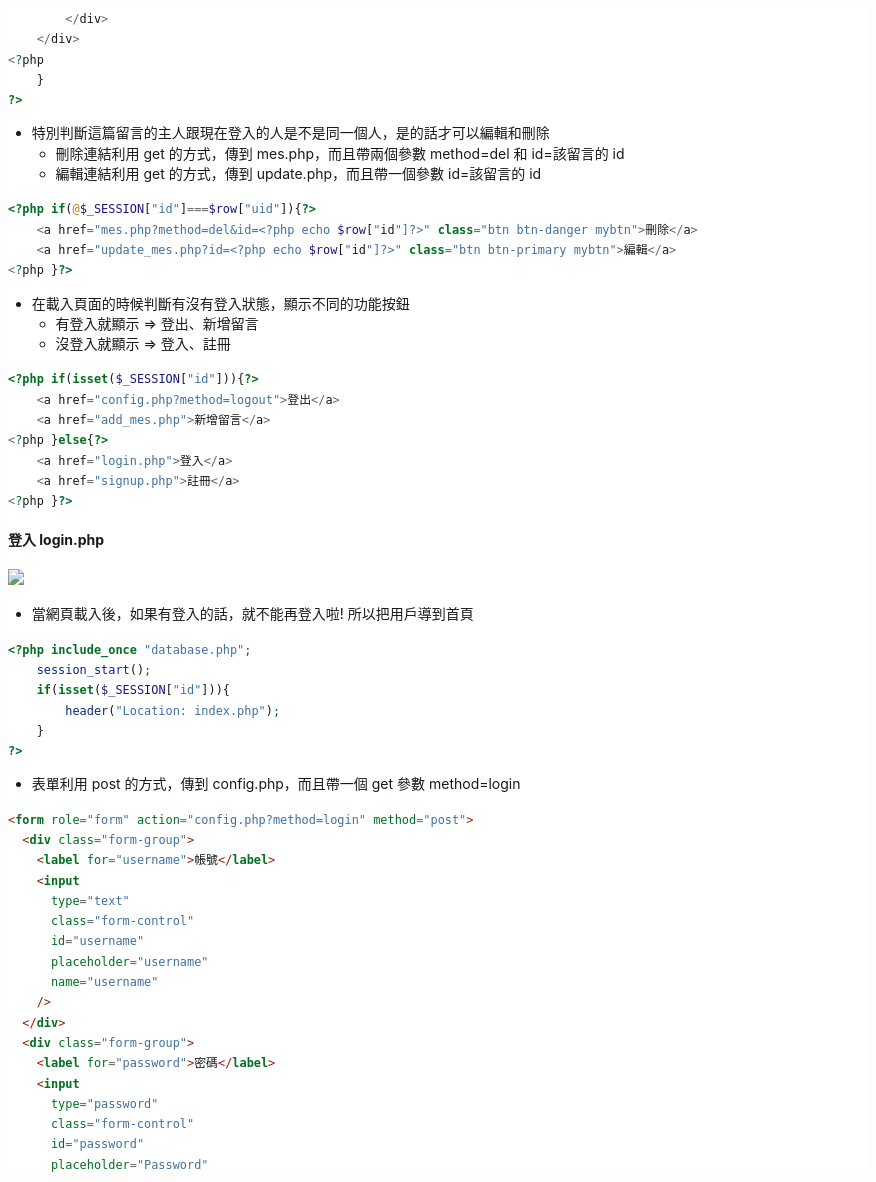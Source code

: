 ```php
        </div>
    </div>
<?php
    }
?>
```

- 特別判斷這篇留言的主人跟現在登入的人是不是同一個人，是的話才可以編輯和刪除
  - 刪除連結利用 get 的方式，傳到 mes.php，而且帶兩個參數 method=del 和 id=該留言的 id
  - 編輯連結利用 get 的方式，傳到 update.php，而且帶一個參數 id=該留言的 id

```php
<?php if(@$_SESSION["id"]===$row["uid"]){?>
    <a href="mes.php?method=del&id=<?php echo $row["id"]?>" class="btn btn-danger mybtn">刪除</a>
    <a href="update_mes.php?id=<?php echo $row["id"]?>" class="btn btn-primary mybtn">編輯</a>
<?php }?>
```

- 在載入頁面的時候判斷有沒有登入狀態，顯示不同的功能按鈕
  - 有登入就顯示 => 登出、新增留言
  - 沒登入就顯示 => 登入、註冊

```php
<?php if(isset($_SESSION["id"])){?>
    <a href="config.php?method=logout">登出</a>
    <a href="add_mes.php">新增留言</a>
<?php }else{?>
    <a href="login.php">登入</a>
    <a href="signup.php">註冊</a>
<?php }?>
```

#### 登入 login.php

![](https://i.imgur.com/DiUGbRN.png)

- 當網頁載入後，如果有登入的話，就不能再登入啦! 所以把用戶導到首頁

```php
<?php include_once "database.php";
	session_start();
	if(isset($_SESSION["id"])){
		header("Location: index.php");
	}
?>
```

- 表單利用 post 的方式，傳到 config.php，而且帶一個 get 參數 method=login

```html
<form role="form" action="config.php?method=login" method="post">
  <div class="form-group">
    <label for="username">帳號</label>
    <input
      type="text"
      class="form-control"
      id="username"
      placeholder="username"
      name="username"
    />
  </div>
  <div class="form-group">
    <label for="password">密碼</label>
    <input
      type="password"
      class="form-control"
      id="password"
      placeholder="Password"
```